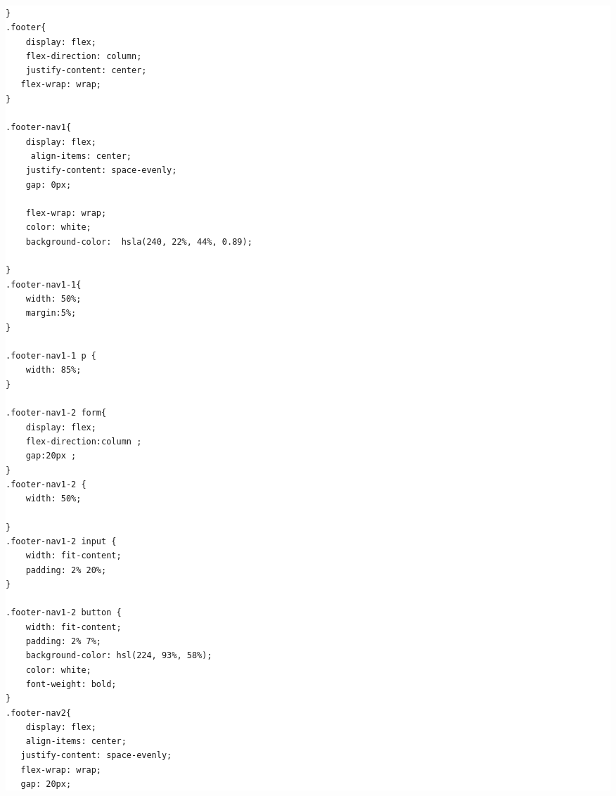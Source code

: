     }
    .footer{
        display: flex;
        flex-direction: column;
        justify-content: center;
       flex-wrap: wrap;
    }
    
    .footer-nav1{
        display: flex;
         align-items: center;
        justify-content: space-evenly;
        gap: 0px;
       
        flex-wrap: wrap;
        color: white;
        background-color:  hsla(240, 22%, 44%, 0.89);
       
    }
    .footer-nav1-1{
        width: 50%;
        margin:5%;
    }
    
    .footer-nav1-1 p {
        width: 85%;
    }
    
    .footer-nav1-2 form{
        display: flex;
        flex-direction:column ;
        gap:20px ;
    }
    .footer-nav1-2 {
        width: 50%;
        
    }
    .footer-nav1-2 input {
        width: fit-content;
        padding: 2% 20%;
    }
    
    .footer-nav1-2 button {
        width: fit-content;
        padding: 2% 7%;
        background-color: hsl(224, 93%, 58%);
        color: white;
        font-weight: bold;
    }
    .footer-nav2{
        display: flex;
        align-items: center;
       justify-content: space-evenly;
       flex-wrap: wrap;
       gap: 20px;
      